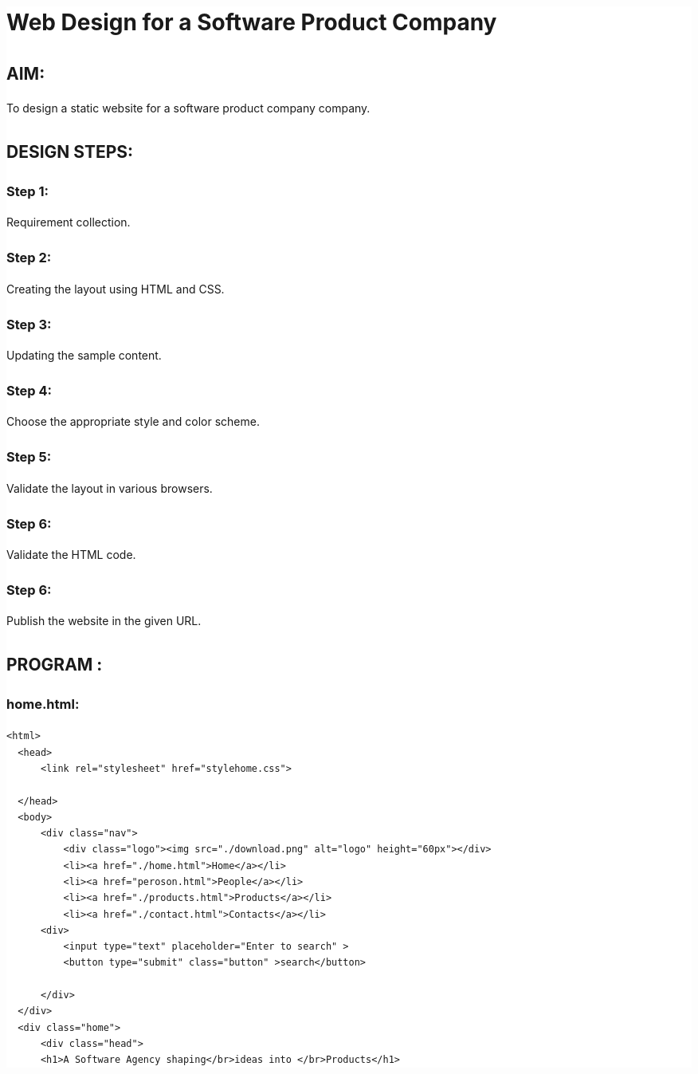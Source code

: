 # Web Design for a Software Product Company

## AIM:

To design a static website for a software product company company.

## DESIGN STEPS:

### Step 1:

Requirement collection.

### Step 2:

Creating the layout using HTML and CSS.

### Step 3:

Updating the sample content.

### Step 4:

Choose the appropriate style and color scheme.

### Step 5:

Validate the layout in various browsers.

### Step 6:

Validate the HTML code.

### Step 6:

Publish the website in the given URL.

## PROGRAM :
  ### home.html:
  ```
  <html>
    <head>
        <link rel="stylesheet" href="stylehome.css">

    </head>
    <body>
        <div class="nav">
            <div class="logo"><img src="./download.png" alt="logo" height="60px"></div>
            <li><a href="./home.html">Home</a></li>
            <li><a href="peroson.html">People</a></li>
            <li><a href="./products.html">Products</a></li>
            <li><a href="./contact.html">Contacts</a></li>
        <div>
            <input type="text" placeholder="Enter to search" >
            <button type="submit" class="button" >search</button>
            
        </div>
    </div>
    <div class="home">
        <div class="head">
        <h1>A Software Agency shaping</br>ideas into </br>Products</h1>
  ```